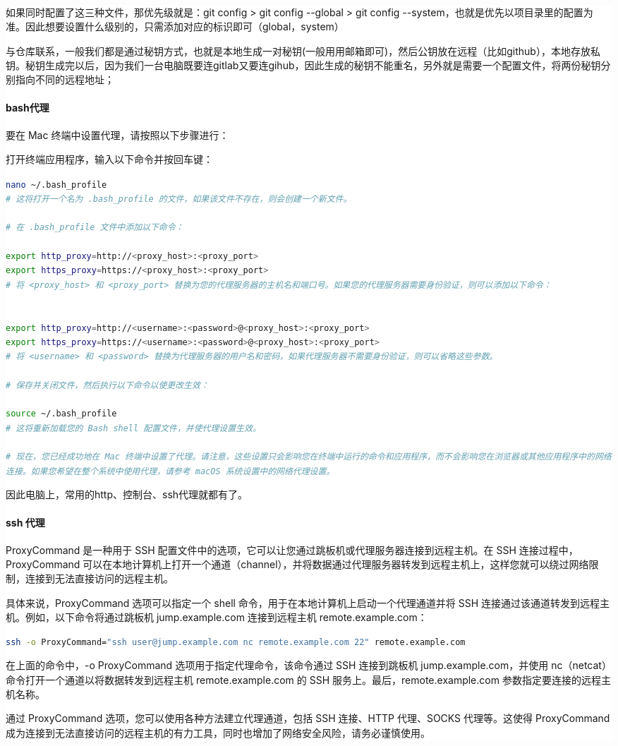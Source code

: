 如果同时配置了这三种文件，那优先级就是：git config > git config --global > git config --system，也就是优先以项目录里的配置为准。因此想要设置什么级别的，只需添加对应的标识即可（global，system）

与仓库联系，一般我们都是通过秘钥方式，也就是本地生成一对秘钥(一般用用邮箱即可)，然后公钥放在远程（比如github），本地存放私钥。秘钥生成完以后，因为我们一台电脑既要连gitlab又要连gihub，因此生成的秘钥不能重名，另外就是需要一个配置文件，将两份秘钥分别指向不同的远程地址；

#### bash代理

要在 Mac 终端中设置代理，请按照以下步骤进行：

打开终端应用程序，输入以下命令并按回车键：

```bash
nano ~/.bash_profile
# 这将打开一个名为 .bash_profile 的文件，如果该文件不存在，则会创建一个新文件。

# 在 .bash_profile 文件中添加以下命令：

export http_proxy=http://<proxy_host>:<proxy_port>
export https_proxy=https://<proxy_host>:<proxy_port>
# 将 <proxy_host> 和 <proxy_port> 替换为您的代理服务器的主机名和端口号。如果您的代理服务器需要身份验证，则可以添加以下命令：


export http_proxy=http://<username>:<password>@<proxy_host>:<proxy_port>
export https_proxy=https://<username>:<password>@<proxy_host>:<proxy_port>
# 将 <username> 和 <password> 替换为代理服务器的用户名和密码，如果代理服务器不需要身份验证，则可以省略这些参数。

# 保存并关闭文件，然后执行以下命令以使更改生效：

source ~/.bash_profile
# 这将重新加载您的 Bash shell 配置文件，并使代理设置生效。

# 现在，您已经成功地在 Mac 终端中设置了代理。请注意，这些设置只会影响您在终端中运行的命令和应用程序，而不会影响您在浏览器或其他应用程序中的网络连接。如果您希望在整个系统中使用代理，请参考 macOS 系统设置中的网络代理设置。
```

因此电脑上，常用的http、控制台、ssh代理就都有了。

#### ssh 代理

ProxyCommand 是一种用于 SSH 配置文件中的选项，它可以让您通过跳板机或代理服务器连接到远程主机。在 SSH 连接过程中，ProxyCommand 可以在本地计算机上打开一个通道（channel），并将数据通过代理服务器转发到远程主机上，这样您就可以绕过网络限制，连接到无法直接访问的远程主机。

具体来说，ProxyCommand 选项可以指定一个 shell 命令，用于在本地计算机上启动一个代理通道并将 SSH 连接通过该通道转发到远程主机。例如，以下命令将通过跳板机 jump.example.com 连接到远程主机 remote.example.com：


```bash
ssh -o ProxyCommand="ssh user@jump.example.com nc remote.example.com 22" remote.example.com
```

在上面的命令中，-o ProxyCommand 选项用于指定代理命令，该命令通过 SSH 连接到跳板机 jump.example.com，并使用 nc（netcat）命令打开一个通道以将数据转发到远程主机 remote.example.com 的 SSH 服务上。最后，remote.example.com 参数指定要连接的远程主机名称。

通过 ProxyCommand 选项，您可以使用各种方法建立代理通道，包括 SSH 连接、HTTP 代理、SOCKS 代理等。这使得 ProxyCommand 成为连接到无法直接访问的远程主机的有力工具，同时也增加了网络安全风险，请务必谨慎使用。
